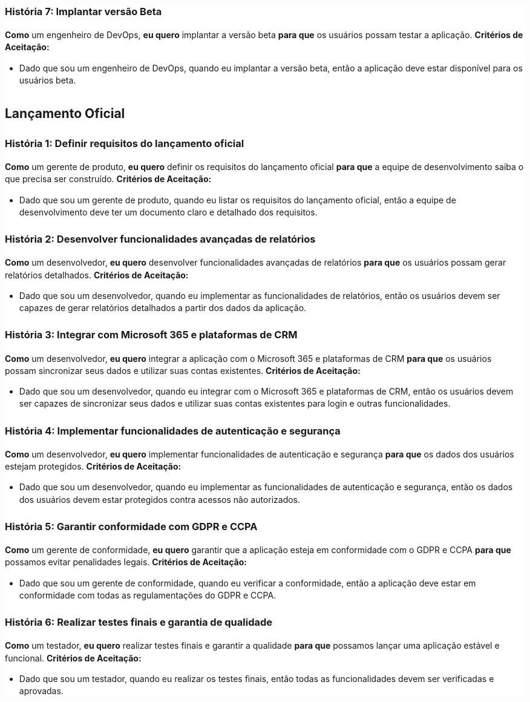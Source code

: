 ### História 7: Implantar versão Beta
**Como** um engenheiro de DevOps, **eu quero** implantar a versão beta **para que** os usuários possam testar a aplicação.
**Critérios de Aceitação:**
- Dado que sou um engenheiro de DevOps, quando eu implantar a versão beta, então a aplicação deve estar disponível para os usuários beta.

## Lançamento Oficial

### História 1: Definir requisitos do lançamento oficial
**Como** um gerente de produto, **eu quero** definir os requisitos do lançamento oficial **para que** a equipe de desenvolvimento saiba o que precisa ser construído.
**Critérios de Aceitação:**
- Dado que sou um gerente de produto, quando eu listar os requisitos do lançamento oficial, então a equipe de desenvolvimento deve ter um documento claro e detalhado dos requisitos.

### História 2: Desenvolver funcionalidades avançadas de relatórios
**Como** um desenvolvedor, **eu quero** desenvolver funcionalidades avançadas de relatórios **para que** os usuários possam gerar relatórios detalhados.
**Critérios de Aceitação:**
- Dado que sou um desenvolvedor, quando eu implementar as funcionalidades de relatórios, então os usuários devem ser capazes de gerar relatórios detalhados a partir dos dados da aplicação.

### História 3: Integrar com Microsoft 365 e plataformas de CRM
**Como** um desenvolvedor, **eu quero** integrar a aplicação com o Microsoft 365 e plataformas de CRM **para que** os usuários possam sincronizar seus dados e utilizar suas contas existentes.
**Critérios de Aceitação:**
- Dado que sou um desenvolvedor, quando eu integrar com o Microsoft 365 e plataformas de CRM, então os usuários devem ser capazes de sincronizar seus dados e utilizar suas contas existentes para login e outras funcionalidades.

### História 4: Implementar funcionalidades de autenticação e segurança
**Como** um desenvolvedor, **eu quero** implementar funcionalidades de autenticação e segurança **para que** os dados dos usuários estejam protegidos.
**Critérios de Aceitação:**
- Dado que sou um desenvolvedor, quando eu implementar as funcionalidades de autenticação e segurança, então os dados dos usuários devem estar protegidos contra acessos não autorizados.

### História 5: Garantir conformidade com GDPR e CCPA
**Como** um gerente de conformidade, **eu quero** garantir que a aplicação esteja em conformidade com o GDPR e CCPA **para que** possamos evitar penalidades legais.
**Critérios de Aceitação:**
- Dado que sou um gerente de conformidade, quando eu verificar a conformidade, então a aplicação deve estar em conformidade com todas as regulamentações do GDPR e CCPA.

### História 6: Realizar testes finais e garantia de qualidade
**Como** um testador, **eu quero** realizar testes finais e garantir a qualidade **para que** possamos lançar uma aplicação estável e funcional.
**Critérios de Aceitação:**
- Dado que sou um testador, quando eu realizar os testes finais, então todas as funcionalidades devem ser verificadas e aprovadas.
